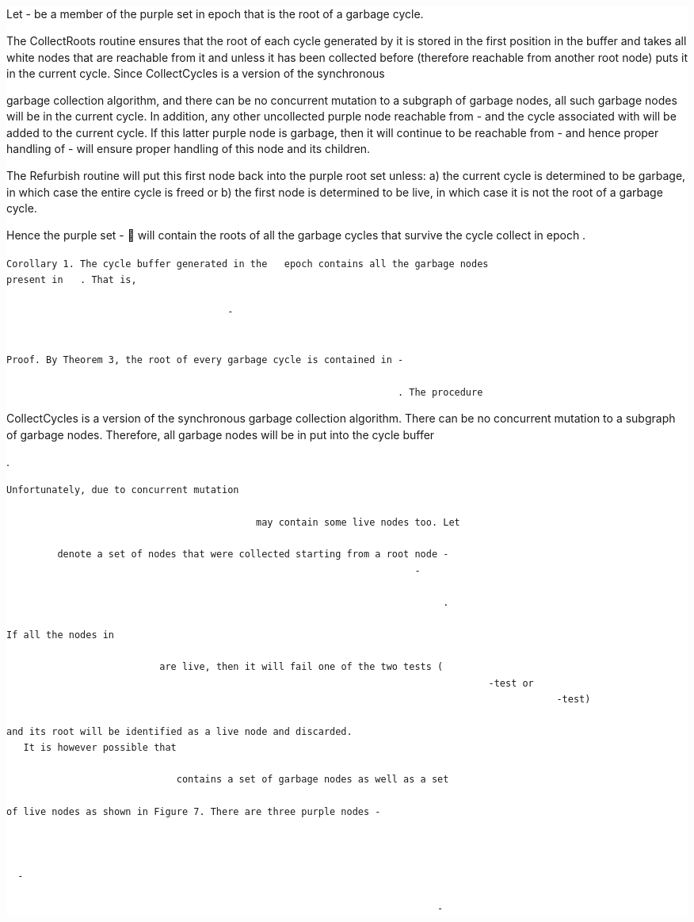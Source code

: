 Let - be a member of the purple set in epoch  that is the root of a garbage cycle.

The CollectRoots routine ensures that the root of each cycle generated by it is stored in the first position in the buffer and takes all white nodes that are reachable from it and unless it has been collected before (therefore reachable from another root node)
puts it in the current cycle. Since CollectCycles is a version of the synchronous

garbage collection algorithm, and there can be no concurrent mutation to a subgraph of garbage nodes, all such garbage nodes will be in the current cycle. In addition, any other uncollected purple node reachable from - and the cycle associated with will be added to the current cycle. If this latter purple node is garbage, then it will continue to be reachable from - and hence proper handling of - will ensure proper handling of this node and its children.

The Refurbish routine will put this first node back into the purple root set unless:
a) the current cycle is determined to be garbage, in which case the entire cycle is freed or b) the first node is determined to be live, in which case it is not the root of a garbage cycle.

Hence the purple set -
 will contain the roots of all the garbage cycles that survive the cycle collect in epoch  . 

```
Corollary 1. The cycle buffer generated in the   epoch contains all the garbage nodes
present in 	 . That is,
                              
                                       -
                                                 

Proof. By Theorem 3, the root of every garbage cycle is contained in -
                                                                    
                                                                     . The procedure

```

CollectCycles is a version of the synchronous garbage collection algorithm. There can be no concurrent mutation to a subgraph of garbage nodes. Therefore, all garbage nodes will be in put into the cycle buffer 

. 

```
Unfortunately, due to concurrent mutation 
                                          
                                            may contain some live nodes too. Let

         denote a set of nodes that were collected starting from a root node -
                                                                        -
                                                                                        
                                                                             .

If all the nodes in 
                        
                           are live, then it will fail one of the two tests (
                                                                                     -test or 
                                                                                                 -test)

and its root will be identified as a live node and discarded.
   It is however possible that 
                            
                              contains a set of garbage nodes as well as a set

of live nodes as shown in Figure 7. There are three purple nodes -
                                                                 
                                                                    

  -
                                                                                     
                                                                            -
```
